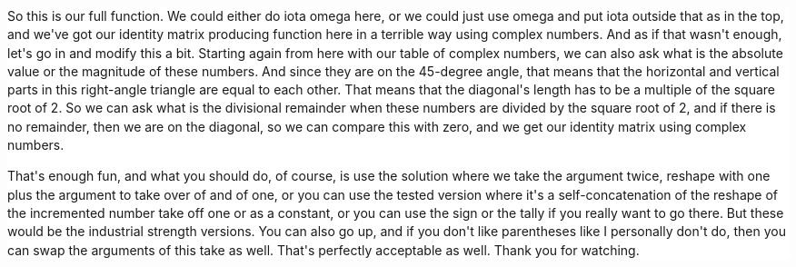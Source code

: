 So this is our full function. We could either do iota omega here, or we could just use omega and put iota outside that as in the top, and we've got our identity matrix producing function here in a terrible way using complex numbers. And as if that wasn't enough, let's go in and modify this a bit. Starting again from here with our table of complex numbers, we can also ask what is the absolute value or the magnitude of these numbers. And since they are on the 45-degree angle, that means that the horizontal and vertical parts in this right-angle triangle are equal to each other. That means that the diagonal's length has to be a multiple of the square root of 2. So we can ask what is the divisional remainder when these numbers are divided by the square root of 2, and if there is no remainder, then we are on the diagonal, so we can compare this with zero, and we get our identity matrix using complex numbers.

That's enough fun, and what you should do, of course, is use the solution where we take the argument twice, reshape with one plus the argument to take over of and of one, or you can use the tested version where it's a self-concatenation of the reshape of the incremented number take off one or as a constant, or you can use the sign or the tally if you really want to go there. But these would be the industrial strength versions. You can also go up, and if you don't like parentheses like I personally don't do, then you can swap the arguments of this take as well. That's perfectly acceptable as well. Thank you for watching.

